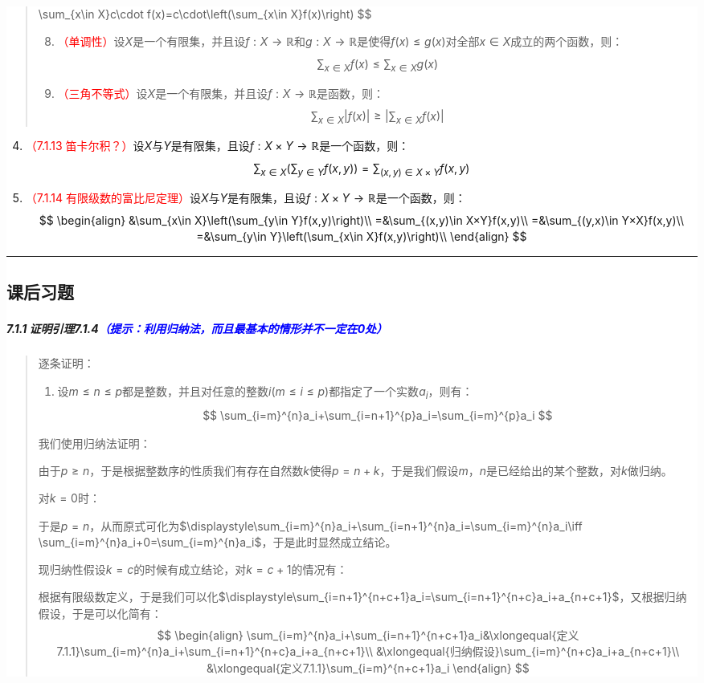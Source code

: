    >    \sum_{x\in X}c\cdot f(x)=c\cdot\left(\sum_{x\in X}f(x)\right)
   >    $$
   >
   > 8. <span style="color:red">（单调性）</span>设$X$是一个有限集，并且设$f:X\to\mathbb R$和$g:X\to\mathbb R$是使得$f(x)\leq g(x)$对全部$x\in X$成立的两个函数，则：
   >    $$
   >    \sum_{x\in X}f(x)\leq \sum_{x\in X}g(x)
   >    $$
   >
   > 9. <span style="color:red">（三角不等式）</span>设$X$是一个有限集，并且设$f:X\to\mathbb R$是函数，则：
   >    $$
   >    \sum_{x\in X}|f(x)|\geq\left|\sum_{x\in X}f(x)\right|
   >    $$

4. <span style="color:red">（7.1.13 笛卡尔积？）</span>设$X$与$Y$是有限集，且设$f:X\times Y\to \mathbb R$是一个函数，则：
   $$
   \sum_{x\in X}\left(\sum_{y\in Y}f(x,y)\right)=\sum_{(x,y)\in X\times Y}f(x,y)
   $$

5. <span style="color:red">（7.1.14 有限级数的富比尼定理）</span>设$X$与$Y$是有限集，且设$f:X×Y\to\mathbb R$是一个函数，则：
   $$
   \begin{align}
   &\sum_{x\in X}\left(\sum_{y\in Y}f(x,y)\right)\\
   =&\sum_{(x,y)\in X×Y}f(x,y)\\
   =&\sum_{(y,x)\in Y×X}f(x,y)\\
   =&\sum_{y\in Y}\left(\sum_{x\in X}f(x,y)\right)\\
   \end{align}
   $$

---

## 课后习题

##### 7.1.1 证明引理7.1.4<span style="color:blue">（提示：利用归纳法，而且最基本的情形并不一定在$0$处）</span>

> 逐条证明：
>
> 1. 设$m\leq n\leq p$都是整数，并且对任意的整数$i(m\leq i\leq p)$都指定了一个实数$a_i$，则有：
>    $$
>    \sum_{i=m}^{n}a_i+\sum_{i=n+1}^{p}a_i=\sum_{i=m}^{p}a_i
>    $$
>
> 我们使用归纳法证明：
>
> 由于$p\geq n$，于是根据整数序的性质我们有存在自然数$k$使得$p=n+k$，于是我们假设$m$，$n$是已经给出的某个整数，对$k$做归纳。
>
> 对$k=0$时：
>
> 于是$p=n$，从而原式可化为$\displaystyle\sum_{i=m}^{n}a_i+\sum_{i=n+1}^{n}a_i=\sum_{i=m}^{n}a_i\iff \sum_{i=m}^{n}a_i+0=\sum_{i=m}^{n}a_i$，于是此时显然成立结论。
>
> 现归纳性假设$k=c$的时候有成立结论，对$k=c+1$的情况有：
>
> 根据有限级数定义，于是我们可以化$\displaystyle\sum_{i=n+1}^{n+c+1}a_i=\sum_{i=n+1}^{n+c}a_i+a_{n+c+1}$，又根据归纳假设，于是可以化简有：
> $$
> \begin{align}
> \sum_{i=m}^{n}a_i+\sum_{i=n+1}^{n+c+1}a_i&\xlongequal{定义7.1.1}\sum_{i=m}^{n}a_i+\sum_{i=n+1}^{n+c}a_i+a_{n+c+1}\\
> &\xlongequal{归纳假设}\sum_{i=m}^{n+c}a_i+a_{n+c+1}\\
> &\xlongequal{定义7.1.1}\sum_{i=m}^{n+c+1}a_i
> \end{align}
> $$